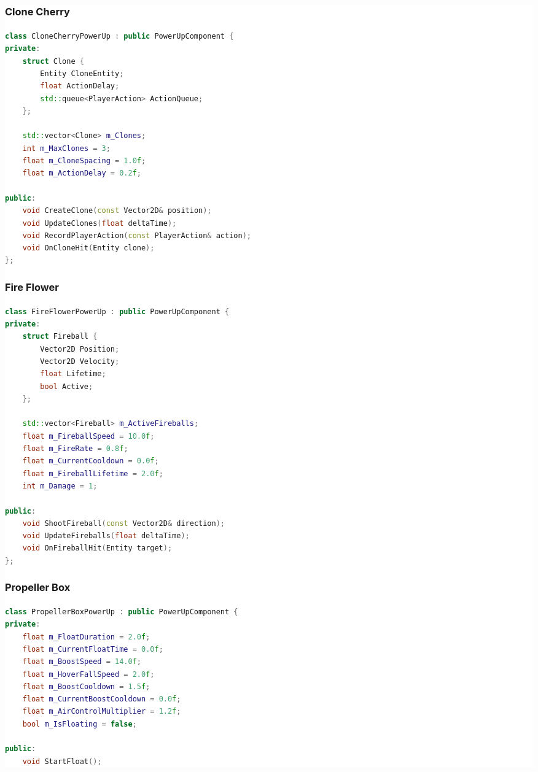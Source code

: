 ### Clone Cherry
```cpp
class CloneCherryPowerUp : public PowerUpComponent {
private:
    struct Clone {
        Entity CloneEntity;
        float ActionDelay;
        std::queue<PlayerAction> ActionQueue;
    };
    
    std::vector<Clone> m_Clones;
    int m_MaxClones = 3;
    float m_CloneSpacing = 1.0f;
    float m_ActionDelay = 0.2f;
    
public:
    void CreateClone(const Vector2D& position);
    void UpdateClones(float deltaTime);
    void RecordPlayerAction(const PlayerAction& action);
    void OnCloneHit(Entity clone);
};
```

### Fire Flower
```cpp
class FireFlowerPowerUp : public PowerUpComponent {
private:
    struct Fireball {
        Vector2D Position;
        Vector2D Velocity;
        float Lifetime;
        bool Active;
    };
    
    std::vector<Fireball> m_ActiveFireballs;
    float m_FireballSpeed = 10.0f;
    float m_FireRate = 0.8f;
    float m_CurrentCooldown = 0.0f;
    float m_FireballLifetime = 2.0f;
    int m_Damage = 1;
    
public:
    void ShootFireball(const Vector2D& direction);
    void UpdateFireballs(float deltaTime);
    void OnFireballHit(Entity target);
};
```

### Propeller Box
```cpp
class PropellerBoxPowerUp : public PowerUpComponent {
private:
    float m_FloatDuration = 2.0f;
    float m_CurrentFloatTime = 0.0f;
    float m_BoostSpeed = 14.0f;
    float m_HoverFallSpeed = 2.0f;
    float m_BoostCooldown = 1.5f;
    float m_CurrentBoostCooldown = 0.0f;
    float m_AirControlMultiplier = 1.2f;
    bool m_IsFloating = false;
    
public:
    void StartFloat();
```